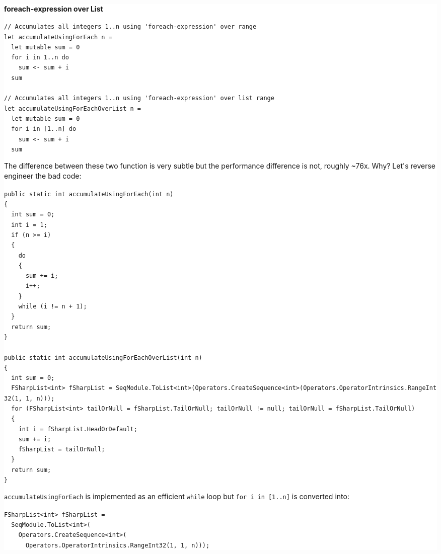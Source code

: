 **foreach-expression over List**

    // Accumulates all integers 1..n using 'foreach-expression' over range
    let accumulateUsingForEach n =
      let mutable sum = 0
      for i in 1..n do
        sum <- sum + i
      sum

    // Accumulates all integers 1..n using 'foreach-expression' over list range
    let accumulateUsingForEachOverList n =
      let mutable sum = 0
      for i in [1..n] do
        sum <- sum + i
      sum

The difference between these two function is very subtle but the performance
difference is not, roughly ~76x. Why? Let's reverse engineer the bad code:

    public static int accumulateUsingForEach(int n)
    {
      int sum = 0;
      int i = 1;
      if (n >= i)
      {
        do
        {
          sum += i;
          i++;
        }
        while (i != n + 1);
      }
      return sum;
    }

    public static int accumulateUsingForEachOverList(int n)
    {
      int sum = 0;
      FSharpList<int> fSharpList = SeqModule.ToList<int>(Operators.CreateSequence<int>(Operators.OperatorIntrinsics.RangeInt32(1, 1, n)));
      for (FSharpList<int> tailOrNull = fSharpList.TailOrNull; tailOrNull != null; tailOrNull = fSharpList.TailOrNull)
      {
        int i = fSharpList.HeadOrDefault;
        sum += i;
        fSharpList = tailOrNull;
      }
      return sum;
    }

`accumulateUsingForEach` is implemented as an efficient `while` loop but
`for i in [1..n]` is converted into:

    FSharpList<int> fSharpList =
      SeqModule.ToList<int>(
        Operators.CreateSequence<int>(
          Operators.OperatorIntrinsics.RangeInt32(1, 1, n)));


  [1]: http://i.stack.imgur.com/f67LD.png
  [2]: http://i.stack.imgur.com/3VG4p.png
  [1]: http://i.stack.imgur.com/444aS.png
  [2]: http://i.stack.imgur.com/dCb3r.png